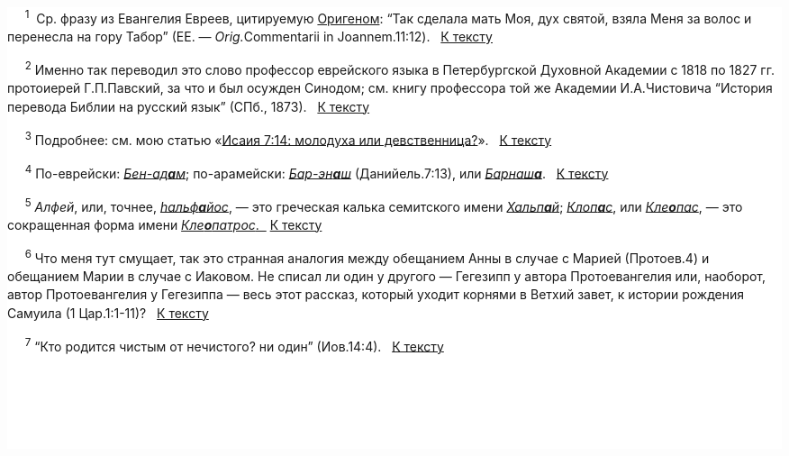 <p>     <sup>1</sup>  Ср. фразу из Евангелия Евреев, цитируемую <a href="people/origenus.htm" title="Ориген">Оригеном</a>: “Так сделала мать Моя, дух святой, взяла Меня за волос и перенесла на гору Табор” (ЕЕ. — <em>Orig.</em>Commentarii in Joannem.11:12).   <a href="#ruach" title="Назад, к тексту">К тексту</a><br />
<span id="prim2"></span></p>
<p>     <sup>2</sup> Именно так переводил это слово профессор еврейского языка в Петербургской Духовной Академии с 1818 по 1827 гг. протоиерей Г.П.Павский, за что и был осужден Синодом; см. книгу профессора той же Академии И.А.Чистовича “История перевода Библии на русский язык” (СПб., 1873).   <a href="#pavsky" title="Назад, к тексту">К тексту</a><br />
<span id="prim3"></span></p>
<p>     <sup>3</sup> Подробнее: см. мою статью «<a href="books/kh/1q_isa.htm" title="Руслан Хазарзар.
Исаия 7:14: молодуха или девственница?">Исаия 7:14: молодуха или девственница?</a>».   <a href="#3" title="Назад, к тексту">К тексту</a><br />
<span id="prim4"></span></p>
<p>     <sup>4</sup> По-еврейски: <a href="javascript:popUp%20(&#39;img/ben_adam.gif&#39;,%20140,%2070,%20&#39;&#39;)"><em>Бен-ад<strong>а</strong>м</em></a>; по-арамейски: <a href="javascript:popUp%20(&#39;img/bar_enas.gif&#39;,%20150,%2070,%20&#39;&#39;)"><em>Бар-эн<strong>а</strong>ш</em></a> (Данийель.7:13), или <a href="javascript:popUp%20(&#39;img/bn_bn.gif&#39;,%20420,%2070,%20&#39;&#39;)"><em>Барнаш<strong>а</strong></em></a>.   <a href="#barnascha" title="Назад, к тексту">К тексту</a><br />
<span id="prim5"></span></p>
<p>     <sup>5</sup> <em>Алфей</em>, или, точнее, <a href="javascript:popUp%20(&#39;img/halphai.gif&#39;,%20170,%2050,%20&#39;&#39;)"><em>hальф<strong>а</strong>йос</em></a>, — это греческая калька семитского имени <a href="javascript:popUp%20(&#39;img/chalpai.gif&#39;,%20100,%2070,%20&#39;&#39;)"><em>Хальп<strong>а</strong>й</em></a>; <a href="javascript:popUp%20(&#39;img/klopas.gif&#39;,%20160,%2050,%20&#39;&#39;)"><em>Клоп<strong>а</strong>с</em></a>, или <a href="javascript:popUp%20(&#39;img/kleopas.gif&#39;,%20170,%2050,%20&#39;&#39;)"><em>Кле<strong>о</strong>пас</em></a>, — это сокращенная форма имени <a href="javascript:popUp%20(&#39;img/kleopatr.gif&#39;,%20230,%2050,%20&#39;&#39;)"><em>Кле<strong>о</strong>патрос</em>.  </a> <a href="#halphai" title="Назад, к тексту">К тексту</a><br />
<span id="prim6"></span></p>
<p>     <sup>6</sup> Что меня тут смущает, так это странная аналогия между обещанием Анны в случае с Марией (Протоев.4) и обещанием Марии в случае с Иаковом. Не списал ли один у другого — Гегезипп у автора Протоевангелия или, наоборот, автор Протоевангелия у Гегезиппа — весь этот рассказ, который уходит корнями в Ветхий завет, к истории рождения Самуила (1 Цар.1:1-11)?   <a href="#g&amp;p" title="Назад, к тексту">К тексту</a><br />
<span id="prim7"></span></p>
<p>     <sup>7</sup> “Кто родится чистым от нечистого? ни один” (Иов.14:4).   <a href="#hamart" title="Назад, к тексту">К тексту</a><br />
</p>
<p> </p>

     

<p> </p></td>
</tr>
</tbody>
</table>



